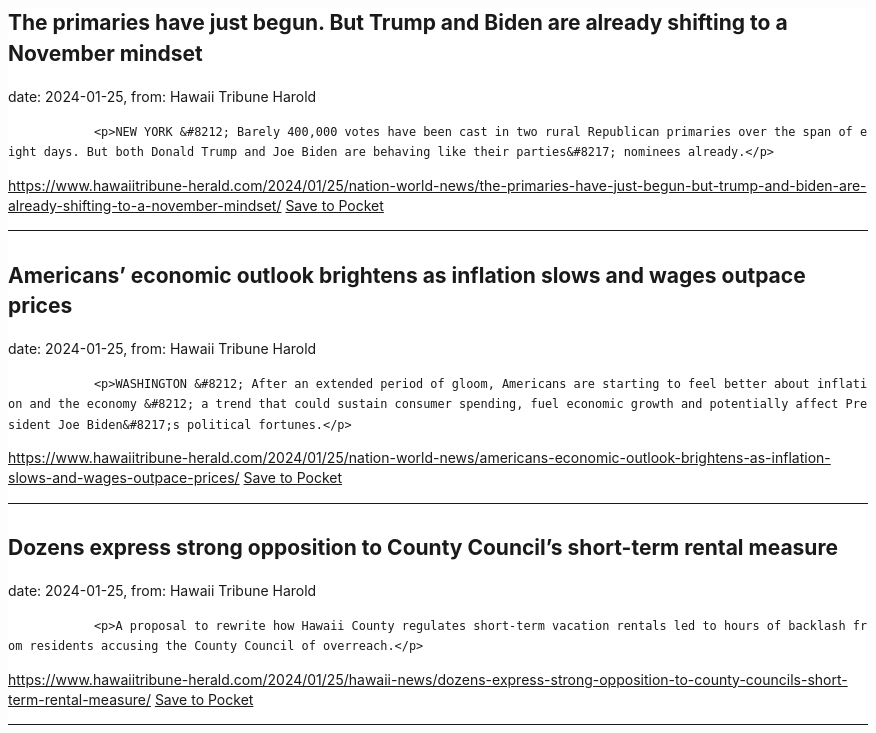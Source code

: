 
## The primaries have just begun. But Trump and Biden are already shifting to a November mindset

date: 2024-01-25, from: Hawaii Tribune Harold


				<p>NEW YORK &#8212; Barely 400,000 votes have been cast in two rural Republican primaries over the span of eight days. But both Donald Trump and Joe Biden are behaving like their parties&#8217; nominees already.</p>
			

<span class="feed-item-link">
<a href="https://www.hawaiitribune-herald.com/2024/01/25/nation-world-news/the-primaries-have-just-begun-but-trump-and-biden-are-already-shifting-to-a-november-mindset/">https://www.hawaiitribune-herald.com/2024/01/25/nation-world-news/the-primaries-have-just-begun-but-trump-and-biden-are-already-shifting-to-a-november-mindset/</a> <a href="https://getpocket.com/save" class="pocket-btn" data-lang="en" data-save-url="https://www.hawaiitribune-herald.com/2024/01/25/nation-world-news/the-primaries-have-just-begun-but-trump-and-biden-are-already-shifting-to-a-november-mindset/">Save to Pocket</a>
</span>

---

## Americans’ economic outlook brightens as inflation slows and wages outpace prices

date: 2024-01-25, from: Hawaii Tribune Harold


				<p>WASHINGTON &#8212; After an extended period of gloom, Americans are starting to feel better about inflation and the economy &#8212; a trend that could sustain consumer spending, fuel economic growth and potentially affect President Joe Biden&#8217;s political fortunes.</p>
			

<span class="feed-item-link">
<a href="https://www.hawaiitribune-herald.com/2024/01/25/nation-world-news/americans-economic-outlook-brightens-as-inflation-slows-and-wages-outpace-prices/">https://www.hawaiitribune-herald.com/2024/01/25/nation-world-news/americans-economic-outlook-brightens-as-inflation-slows-and-wages-outpace-prices/</a> <a href="https://getpocket.com/save" class="pocket-btn" data-lang="en" data-save-url="https://www.hawaiitribune-herald.com/2024/01/25/nation-world-news/americans-economic-outlook-brightens-as-inflation-slows-and-wages-outpace-prices/">Save to Pocket</a>
</span>

---

## Dozens express strong opposition to County Council’s short-term rental measure

date: 2024-01-25, from: Hawaii Tribune Harold


				<p>A proposal to rewrite how Hawaii County regulates short-term vacation rentals led to hours of backlash from residents accusing the County Council of overreach.</p>
			

<span class="feed-item-link">
<a href="https://www.hawaiitribune-herald.com/2024/01/25/hawaii-news/dozens-express-strong-opposition-to-county-councils-short-term-rental-measure/">https://www.hawaiitribune-herald.com/2024/01/25/hawaii-news/dozens-express-strong-opposition-to-county-councils-short-term-rental-measure/</a> <a href="https://getpocket.com/save" class="pocket-btn" data-lang="en" data-save-url="https://www.hawaiitribune-herald.com/2024/01/25/hawaii-news/dozens-express-strong-opposition-to-county-councils-short-term-rental-measure/">Save to Pocket</a>
</span>

---